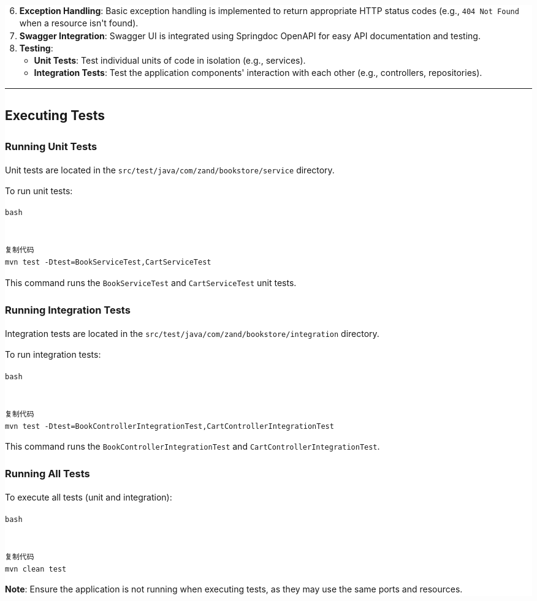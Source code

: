 6. **Exception Handling**: Basic exception handling is implemented to return appropriate HTTP status codes (e.g., `404 Not Found` when a resource isn't found).
7. **Swagger Integration**: Swagger UI is integrated using Springdoc OpenAPI for easy API documentation and testing.
8. **Testing**:
   - **Unit Tests**: Test individual units of code in isolation (e.g., services).
   - **Integration Tests**: Test the application components' interaction with each other (e.g., controllers, repositories).

------

## Executing Tests

### Running Unit Tests

Unit tests are located in the `src/test/java/com/zand/bookstore/service` directory.

To run unit tests:

```
bash


复制代码
mvn test -Dtest=BookServiceTest,CartServiceTest
```

This command runs the `BookServiceTest` and `CartServiceTest` unit tests.

### Running Integration Tests

Integration tests are located in the `src/test/java/com/zand/bookstore/integration` directory.

To run integration tests:

```
bash


复制代码
mvn test -Dtest=BookControllerIntegrationTest,CartControllerIntegrationTest
```

This command runs the `BookControllerIntegrationTest` and `CartControllerIntegrationTest`.

### Running All Tests

To execute all tests (unit and integration):

```
bash


复制代码
mvn clean test
```

**Note**: Ensure the application is not running when executing tests, as they may use the same ports and resources.
